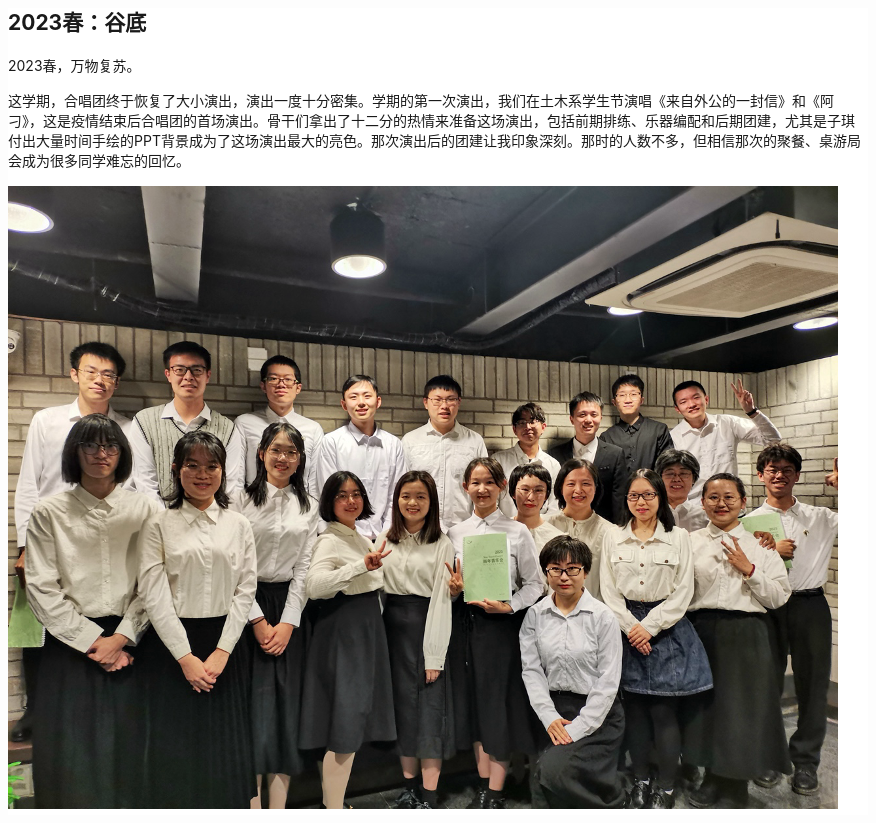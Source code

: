## 2023春：谷底

2023春，万物复苏。

这学期，合唱团终于恢复了大小演出，演出一度十分密集。学期的第一次演出，我们在土木系学生节演唱《来自外公的一封信》和《阿刁》，这是疫情结束后合唱团的首场演出。骨干们拿出了十二分的热情来准备这场演出，包括前期排练、乐器编配和后期团建，尤其是子琪付出大量时间手绘的PPT背景成为了这场演出最大的亮色。那次演出后的团建让我印象深刻。那时的人数不多，但相信那次的聚餐、桌游局会成为很多同学难忘的回忆。

![2023春季，土木学生节结束后合影](image-13.png "2023春季，土木学生节结束后合影")
